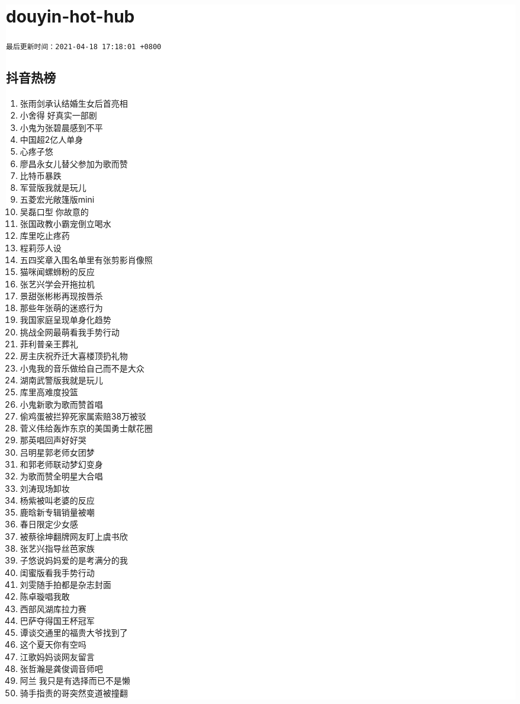 # douyin-hot-hub

`最后更新时间：2021-04-18 17:18:01 +0800`

## 抖音热榜

1. 张雨剑承认结婚生女后首亮相
1. 小舍得 好真实一部剧
1. 小鬼为张碧晨感到不平
1. 中国超2亿人单身
1. 心疼子悠
1. 廖昌永女儿替父参加为歌而赞
1. 比特币暴跌
1. 军营版我就是玩儿
1. 五菱宏光敞篷版mini
1. 吴磊口型 你故意的
1. 张国政教小霸宠倒立喝水
1. 库里吃止疼药
1. 程莉莎人设
1. 五四奖章入围名单里有张剪影肖像照
1. 猫咪闻螺蛳粉的反应
1. 张艺兴学会开拖拉机
1. 景甜张彬彬再现按唇杀
1. 那些年张萌的迷惑行为
1. 我国家庭呈现单身化趋势
1. 挑战全网最萌看我手势行动
1. 菲利普亲王葬礼
1. 房主庆祝乔迁大喜楼顶扔礼物
1. 小鬼我的音乐做给自己而不是大众
1. 湖南武警版我就是玩儿
1. 库里高难度投篮
1. 小鬼新歌为歌而赞首唱
1. 偷鸡蛋被拦猝死家属索赔38万被驳
1. 菅义伟给轰炸东京的美国勇士献花圈
1. 那英唱回声好好哭
1. 吕明星郭老师女团梦
1. 和郭老师联动梦幻变身
1. 为歌而赞全明星大合唱
1. 刘涛现场卸妆
1. 杨紫被叫老婆的反应
1. 鹿晗新专辑销量被嘲
1. 春日限定少女感
1. 被蔡徐坤翻牌网友盯上虞书欣
1. 张艺兴指导丝芭家族
1. 子悠说妈妈爱的是考满分的我
1. 闺蜜版看我手势行动
1. 刘雯随手拍都是杂志封面
1. 陈卓璇唱我敢
1. 西部风湖库拉力赛
1. 巴萨夺得国王杯冠军
1. 谭谈交通里的福贵大爷找到了
1. 这个夏天你有空吗
1. 江歌妈妈谈网友留言
1. 张哲瀚是龚俊调音师吧
1. 阿兰 我只是有选择而已不是懒
1. 骑手指责的哥突然变道被撞翻
